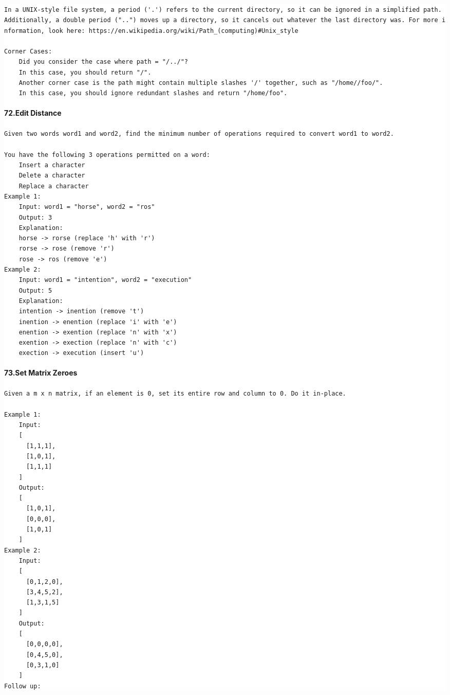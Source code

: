     In a UNIX-style file system, a period ('.') refers to the current directory, so it can be ignored in a simplified path. Additionally, a double period ("..") moves up a directory, so it cancels out whatever the last directory was. For more information, look here: https://en.wikipedia.org/wiki/Path_(computing)#Unix_style
    
    Corner Cases:
        Did you consider the case where path = "/../"?
        In this case, you should return "/".
        Another corner case is the path might contain multiple slashes '/' together, such as "/home//foo/".
        In this case, you should ignore redundant slashes and return "/home/foo".

#### 72.Edit Distance
    Given two words word1 and word2, find the minimum number of operations required to convert word1 to word2.
    
    You have the following 3 operations permitted on a word:
        Insert a character
        Delete a character
        Replace a character
    Example 1:
        Input: word1 = "horse", word2 = "ros"
        Output: 3
        Explanation: 
        horse -> rorse (replace 'h' with 'r')
        rorse -> rose (remove 'r')
        rose -> ros (remove 'e')
    Example 2:
        Input: word1 = "intention", word2 = "execution"
        Output: 5
        Explanation: 
        intention -> inention (remove 't')
        inention -> enention (replace 'i' with 'e')
        enention -> exention (replace 'n' with 'x')
        exention -> exection (replace 'n' with 'c')
        exection -> execution (insert 'u')
#### 73.Set Matrix Zeroes
    Given a m x n matrix, if an element is 0, set its entire row and column to 0. Do it in-place.
    
    Example 1:
        Input: 
        [
          [1,1,1],
          [1,0,1],
          [1,1,1]
        ]
        Output: 
        [
          [1,0,1],
          [0,0,0],
          [1,0,1]
        ]
    Example 2:
        Input: 
        [
          [0,1,2,0],
          [3,4,5,2],
          [1,3,1,5]
        ]
        Output: 
        [
          [0,0,0,0],
          [0,4,5,0],
          [0,3,1,0]
        ]
    Follow up: